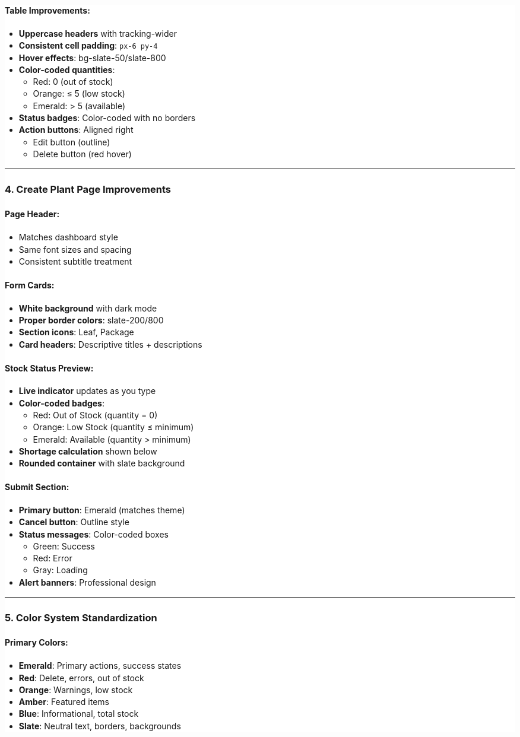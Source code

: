 #### Table Improvements:
- **Uppercase headers** with tracking-wider
- **Consistent cell padding**: `px-6 py-4`
- **Hover effects**: bg-slate-50/slate-800
- **Color-coded quantities**:
  - Red: 0 (out of stock)
  - Orange: ≤ 5 (low stock)
  - Emerald: > 5 (available)
- **Status badges**: Color-coded with no borders
- **Action buttons**: Aligned right
  - Edit button (outline)
  - Delete button (red hover)

---

### 4. **Create Plant Page Improvements**

#### Page Header:
- Matches dashboard style
- Same font sizes and spacing
- Consistent subtitle treatment

#### Form Cards:
- **White background** with dark mode
- **Proper border colors**: slate-200/800
- **Section icons**: Leaf, Package
- **Card headers**: Descriptive titles + descriptions

#### Stock Status Preview:
- **Live indicator** updates as you type
- **Color-coded badges**:
  - Red: Out of Stock (quantity = 0)
  - Orange: Low Stock (quantity ≤ minimum)
  - Emerald: Available (quantity > minimum)
- **Shortage calculation** shown below
- **Rounded container** with slate background

#### Submit Section:
- **Primary button**: Emerald (matches theme)
- **Cancel button**: Outline style
- **Status messages**: Color-coded boxes
  - Green: Success
  - Red: Error
  - Gray: Loading
- **Alert banners**: Professional design

---

### 5. **Color System Standardization**

#### Primary Colors:
- **Emerald**: Primary actions, success states
- **Red**: Delete, errors, out of stock
- **Orange**: Warnings, low stock
- **Amber**: Featured items
- **Blue**: Informational, total stock
- **Slate**: Neutral text, borders, backgrounds
